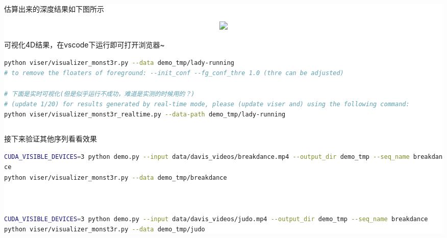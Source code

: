 估算出来的深度结果如下图所示

<div align="center">
  <img src="https://github.com/KwanWaiPang/monst3r/raw/main/Figs/1_depth_maps.gif" width="80%" />
<figcaption>  
</figcaption>
</div>


可视化4D结果，在vscode下运行即可打开浏览器~

```bash
python viser/visualizer_monst3r.py --data demo_tmp/lady-running
# to remove the floaters of foreground: --init_conf --fg_conf_thre 1.0 (thre can be adjusted)

# 下面是实时可视化(但是似乎运行不成功，难道是实测的时候用的？)
# (update 1/20) for results generated by real-time mode, please (update viser and) using the following command: 
python viser/visualizer_monst3r_realtime.py --data-path demo_tmp/lady-running
```

<div id="wrapper" style="
        display: flex;
        flex-wrap: wrap;
        justify-content: center;
        align-items: center;
        gap: 2em;
      ">
<iframe
      src="https://kwanwaipang.github.io/ubuntu_md_blog/4D_plugin/build/?playbackPath=https://kwanwaipang.github.io/ubuntu_md_blog/MonST3R/recording_lady-running.viser&initDistanceScale=1&initHeightOffset=0.0" style="
      border-radius: 0.5em;
      width: 80%;
      height: 400px;
      border: none;
      box-shadow: 0 0 1em 0 rgba(0, 0, 0, 0.15);"
      ></iframe>
</div>



接下来验证其他序列看看效果

```bash
CUDA_VISIBLE_DEVICES=3 python demo.py --input data/davis_videos/breakdance.mp4 --output_dir demo_tmp --seq_name breakdance
python viser/visualizer_monst3r.py --data demo_tmp/breakdance



CUDA_VISIBLE_DEVICES=3 python demo.py --input data/davis_videos/judo.mp4 --output_dir demo_tmp --seq_name breakdance
python viser/visualizer_monst3r.py --data demo_tmp/judo
```
